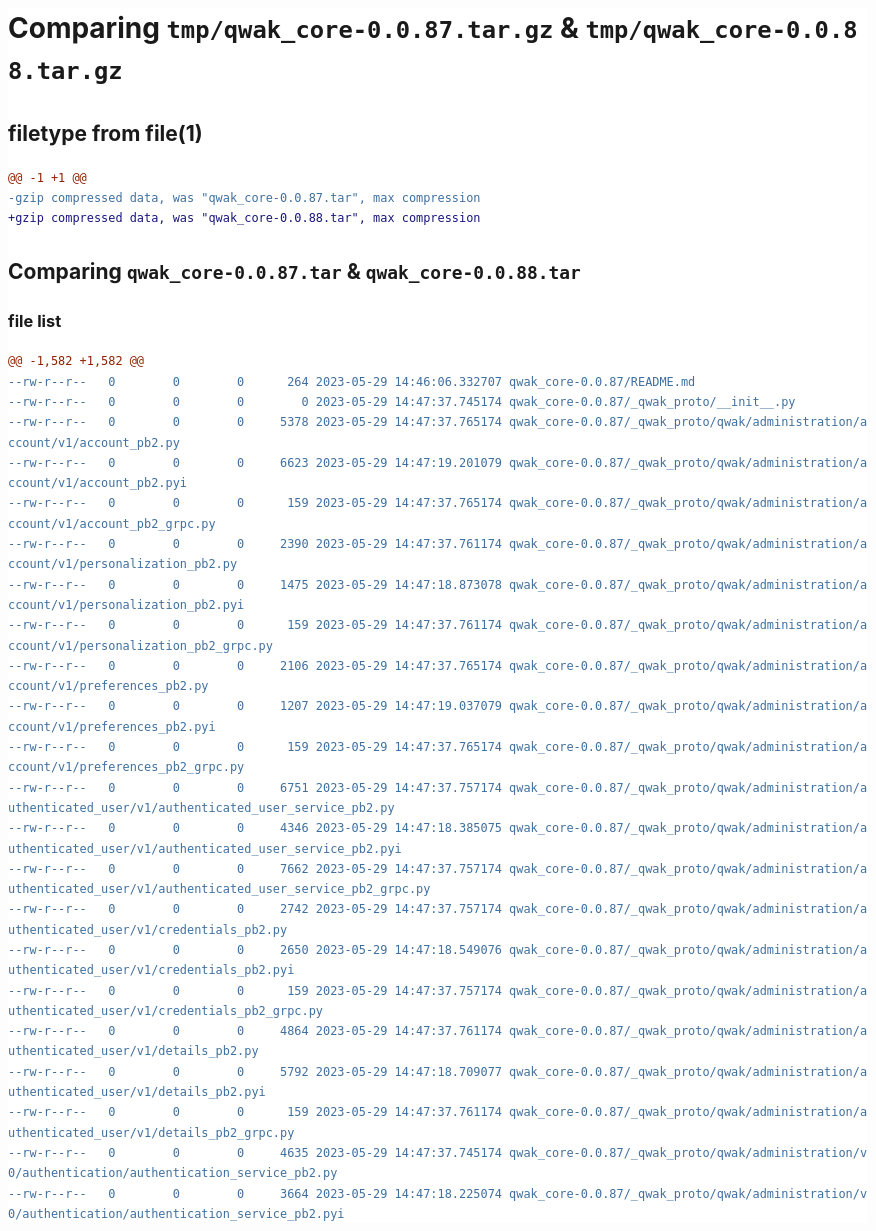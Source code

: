 # Comparing `tmp/qwak_core-0.0.87.tar.gz` & `tmp/qwak_core-0.0.88.tar.gz`

## filetype from file(1)

```diff
@@ -1 +1 @@
-gzip compressed data, was "qwak_core-0.0.87.tar", max compression
+gzip compressed data, was "qwak_core-0.0.88.tar", max compression
```

## Comparing `qwak_core-0.0.87.tar` & `qwak_core-0.0.88.tar`

### file list

```diff
@@ -1,582 +1,582 @@
--rw-r--r--   0        0        0      264 2023-05-29 14:46:06.332707 qwak_core-0.0.87/README.md
--rw-r--r--   0        0        0        0 2023-05-29 14:47:37.745174 qwak_core-0.0.87/_qwak_proto/__init__.py
--rw-r--r--   0        0        0     5378 2023-05-29 14:47:37.765174 qwak_core-0.0.87/_qwak_proto/qwak/administration/account/v1/account_pb2.py
--rw-r--r--   0        0        0     6623 2023-05-29 14:47:19.201079 qwak_core-0.0.87/_qwak_proto/qwak/administration/account/v1/account_pb2.pyi
--rw-r--r--   0        0        0      159 2023-05-29 14:47:37.765174 qwak_core-0.0.87/_qwak_proto/qwak/administration/account/v1/account_pb2_grpc.py
--rw-r--r--   0        0        0     2390 2023-05-29 14:47:37.761174 qwak_core-0.0.87/_qwak_proto/qwak/administration/account/v1/personalization_pb2.py
--rw-r--r--   0        0        0     1475 2023-05-29 14:47:18.873078 qwak_core-0.0.87/_qwak_proto/qwak/administration/account/v1/personalization_pb2.pyi
--rw-r--r--   0        0        0      159 2023-05-29 14:47:37.761174 qwak_core-0.0.87/_qwak_proto/qwak/administration/account/v1/personalization_pb2_grpc.py
--rw-r--r--   0        0        0     2106 2023-05-29 14:47:37.765174 qwak_core-0.0.87/_qwak_proto/qwak/administration/account/v1/preferences_pb2.py
--rw-r--r--   0        0        0     1207 2023-05-29 14:47:19.037079 qwak_core-0.0.87/_qwak_proto/qwak/administration/account/v1/preferences_pb2.pyi
--rw-r--r--   0        0        0      159 2023-05-29 14:47:37.765174 qwak_core-0.0.87/_qwak_proto/qwak/administration/account/v1/preferences_pb2_grpc.py
--rw-r--r--   0        0        0     6751 2023-05-29 14:47:37.757174 qwak_core-0.0.87/_qwak_proto/qwak/administration/authenticated_user/v1/authenticated_user_service_pb2.py
--rw-r--r--   0        0        0     4346 2023-05-29 14:47:18.385075 qwak_core-0.0.87/_qwak_proto/qwak/administration/authenticated_user/v1/authenticated_user_service_pb2.pyi
--rw-r--r--   0        0        0     7662 2023-05-29 14:47:37.757174 qwak_core-0.0.87/_qwak_proto/qwak/administration/authenticated_user/v1/authenticated_user_service_pb2_grpc.py
--rw-r--r--   0        0        0     2742 2023-05-29 14:47:37.757174 qwak_core-0.0.87/_qwak_proto/qwak/administration/authenticated_user/v1/credentials_pb2.py
--rw-r--r--   0        0        0     2650 2023-05-29 14:47:18.549076 qwak_core-0.0.87/_qwak_proto/qwak/administration/authenticated_user/v1/credentials_pb2.pyi
--rw-r--r--   0        0        0      159 2023-05-29 14:47:37.757174 qwak_core-0.0.87/_qwak_proto/qwak/administration/authenticated_user/v1/credentials_pb2_grpc.py
--rw-r--r--   0        0        0     4864 2023-05-29 14:47:37.761174 qwak_core-0.0.87/_qwak_proto/qwak/administration/authenticated_user/v1/details_pb2.py
--rw-r--r--   0        0        0     5792 2023-05-29 14:47:18.709077 qwak_core-0.0.87/_qwak_proto/qwak/administration/authenticated_user/v1/details_pb2.pyi
--rw-r--r--   0        0        0      159 2023-05-29 14:47:37.761174 qwak_core-0.0.87/_qwak_proto/qwak/administration/authenticated_user/v1/details_pb2_grpc.py
--rw-r--r--   0        0        0     4635 2023-05-29 14:47:37.745174 qwak_core-0.0.87/_qwak_proto/qwak/administration/v0/authentication/authentication_service_pb2.py
--rw-r--r--   0        0        0     3664 2023-05-29 14:47:18.225074 qwak_core-0.0.87/_qwak_proto/qwak/administration/v0/authentication/authentication_service_pb2.pyi
```